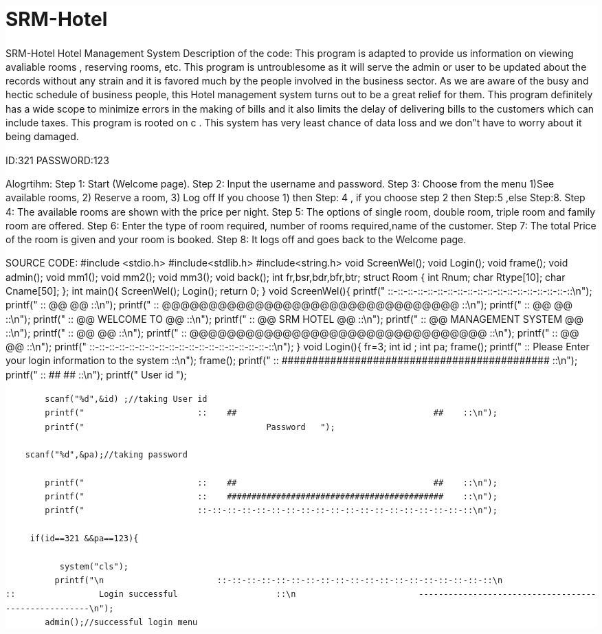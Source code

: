 # SRM-Hotel
SRM-Hotel
Hotel Management System Description of the code: This program is adapted to provide us information on viewing avaliable rooms , reserving rooms, etc. This program is untroublesome as it will serve the admin or user to be updated about the records without any strain and it is favored much by the people involved in the business sector. As we are aware of the busy and hectic schedule of business people, this Hotel management system turns out to be a great relief for them. This program definitely has a wide scope to minimize errors in the making of bills and it also limits the delay of delivering bills to the customers which can include taxes. This program is rooted on c . This system has very least chance of data loss and we don‟t have to worry about it being damaged.

ID:321 PASSWORD:123

Alogrtihm: 
Step 1: Start (Welcome page). 
Step 2: Input the username and password. 
Step 3: Choose from the menu 1)See available rooms, 2) Reserve a room, 3) Log off If you choose 1) then Step: 4 , if you choose step 2 then Step:5 ,else Step:8. 
Step 4: The available rooms are shown with the price per night. 
Step 5: The options of single room, double room, triple room and family room are offered. 
Step 6: Enter the type of room required, number of rooms required,name of the customer. 
Step 7: The total Price of the room is given and your room is booked. Step 8: It logs off and goes back to the Welcome page.

SOURCE CODE: #include <stdio.h> #include<stdlib.h> #include<string.h> void ScreenWel(); void Login(); void frame(); void admin(); void mm1(); void mm2(); void mm3(); void back(); int fr,bsr,bdr,bfr,btr; struct Room { int Rnum; char Rtype[10]; char Cname[50]; }; int main(){ ScreenWel(); Login(); return 0; } void ScreenWel(){ printf(" ::-::-::-::-::-::-::-::-::-::-::-::-::-::-::-::-::-::-::\n"); printf(" :: @@ @@ ::\n"); printf(" :: @@@@@@@@@@@@@@@@@@@@@@@@@@@@@@@@ ::\n"); printf(" :: @@ @@ ::\n"); printf(" :: @@ WELCOME TO @@ ::\n"); printf(" :: @@ SRM HOTEL @@ ::\n"); printf(" :: @@ MANAGEMENT SYSTEM @@ ::\n"); printf(" :: @@ @@ ::\n"); printf(" :: @@@@@@@@@@@@@@@@@@@@@@@@@@@@@@@@ ::\n"); printf(" :: @@ @@ ::\n"); printf(" ::-::-::-::-::-::-::-::-::-::-::-::-::-::-::-::-::-::-::\n"); } void Login(){ fr=3; int id ; int pa; frame(); printf(" :: Please Enter your login information to the system ::\n"); frame(); printf(" :: ############################################ ::\n"); printf(" :: ## ## ::\n"); printf(" User id ");

			scanf("%d",&id)	;//taking User id
			printf("                       ::    ##                                        ##    ::\n");
	        printf("                                     Password   ");

		scanf("%d",&pa);//taking password

            printf("                       ::    ##                                        ##    ::\n");
            printf("                       ::    ############################################    ::\n");
            printf("                       ::-::-::-::-::-::-::-::-::-::-::-::-::-::-::-::-::-::-::\n");

         if(id==321 &&pa==123){

			   system("cls");
          	  printf("\n                       ::-::-::-::-::-::-::-::-::-::-::-::-::-::-::-::-::-::-::\n                       ::                 Login successful                    ::\n                         -----------------------------------------------------\n");
          	admin();//successful login menu
